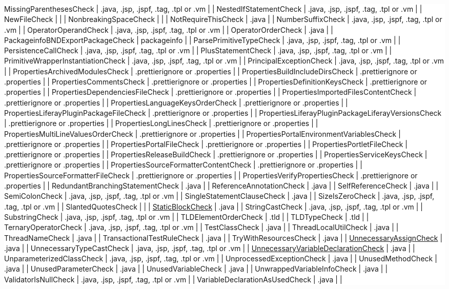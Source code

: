 MissingParenthesesCheck | .java, .jsp, .jspf, .tag, .tpl or .vm | |
NestedIfStatementCheck | .java, .jsp, .jspf, .tag, .tpl or .vm | |
NewFileCheck | | |
NonbreakingSpaceCheck | | |
NotRequireThisCheck | .java | |
NumberSuffixCheck | .java, .jsp, .jspf, .tag, .tpl or .vm | |
OperatorOperandCheck | .java, .jsp, .jspf, .tag, .tpl or .vm | |
OperatorOrderCheck | .java | |
PackageinfoBNDExportPackageCheck | packageinfo | |
ParsePrimitiveTypeCheck | .java, .jsp, .jspf, .tag, .tpl or .vm | |
PersistenceCallCheck | .java, .jsp, .jspf, .tag, .tpl or .vm | |
PlusStatementCheck | .java, .jsp, .jspf, .tag, .tpl or .vm | |
PrimitiveWrapperInstantiationCheck | .java, .jsp, .jspf, .tag, .tpl or .vm | |
PrincipalExceptionCheck | .java, .jsp, .jspf, .tag, .tpl or .vm | |
PropertiesArchivedModulesCheck | .prettierignore or .properties | |
PropertiesBuildIncludeDirsCheck | .prettierignore or .properties | |
PropertiesCommentsCheck | .prettierignore or .properties | |
PropertiesDefinitionKeysCheck | .prettierignore or .properties | |
PropertiesDependenciesFileCheck | .prettierignore or .properties | |
PropertiesImportedFilesContentCheck | .prettierignore or .properties | |
PropertiesLanguageKeysOrderCheck | .prettierignore or .properties | |
PropertiesLiferayPluginPackageFileCheck | .prettierignore or .properties | |
PropertiesLiferayPluginPackageLiferayVersionsCheck | .prettierignore or .properties | |
PropertiesLongLinesCheck | .prettierignore or .properties | |
PropertiesMultiLineValuesOrderCheck | .prettierignore or .properties | |
PropertiesPortalEnvironmentVariablesCheck | .prettierignore or .properties | |
PropertiesPortalFileCheck | .prettierignore or .properties | |
PropertiesPortletFileCheck | .prettierignore or .properties | |
PropertiesReleaseBuildCheck | .prettierignore or .properties | |
PropertiesServiceKeysCheck | .prettierignore or .properties | |
PropertiesSourceFormatterContentCheck | .prettierignore or .properties | |
PropertiesSourceFormatterFileCheck | .prettierignore or .properties | |
PropertiesVerifyPropertiesCheck | .prettierignore or .properties | |
RedundantBranchingStatementCheck | .java | |
ReferenceAnnotationCheck | .java | |
SelfReferenceCheck | .java | |
SemiColonCheck | .java, .jsp, .jspf, .tag, .tpl or .vm | |
SingleStatementClauseCheck | .java | |
SizeIsZeroCheck | .java, .jsp, .jspf, .tag, .tpl or .vm | |
SlantedQuotesCheck | | |
[StaticBlockCheck](checks/static_block_check.markdown#staticblockcheck) | .java | |
StringCastCheck | .java, .jsp, .jspf, .tag, .tpl or .vm | |
SubstringCheck | .java, .jsp, .jspf, .tag, .tpl or .vm | |
TLDElementOrderCheck | .tld | |
TLDTypeCheck | .tld | |
TernaryOperatorCheck | .java, .jsp, .jspf, .tag, .tpl or .vm | |
TestClassCheck | .java | |
ThreadLocalUtilCheck | .java | |
ThreadNameCheck | .java | |
TransactionalTestRuleCheck | .java | |
TryWithResourcesCheck | .java | |
[UnnecessaryAssignCheck](checks/unnecessary_assign_check.markdown#unnecessaryassigncheck) | .java | |
UnnecessaryTypeCastCheck | .java, .jsp, .jspf, .tag, .tpl or .vm | |
[UnnecessaryVariableDeclarationCheck](checks/unnecessary_variable_declaration_check.markdown#unnecessaryvariabledeclarationcheck) | .java | |
UnparameterizedClassCheck | .java, .jsp, .jspf, .tag, .tpl or .vm | |
UnprocessedExceptionCheck | .java | |
UnusedMethodCheck | .java | |
UnusedParameterCheck | .java | |
UnusedVariableCheck | .java | |
UnwrappedVariableInfoCheck | .java | |
ValidatorIsNullCheck | .java, .jsp, .jspf, .tag, .tpl or .vm | |
VariableDeclarationAsUsedCheck | .java | |